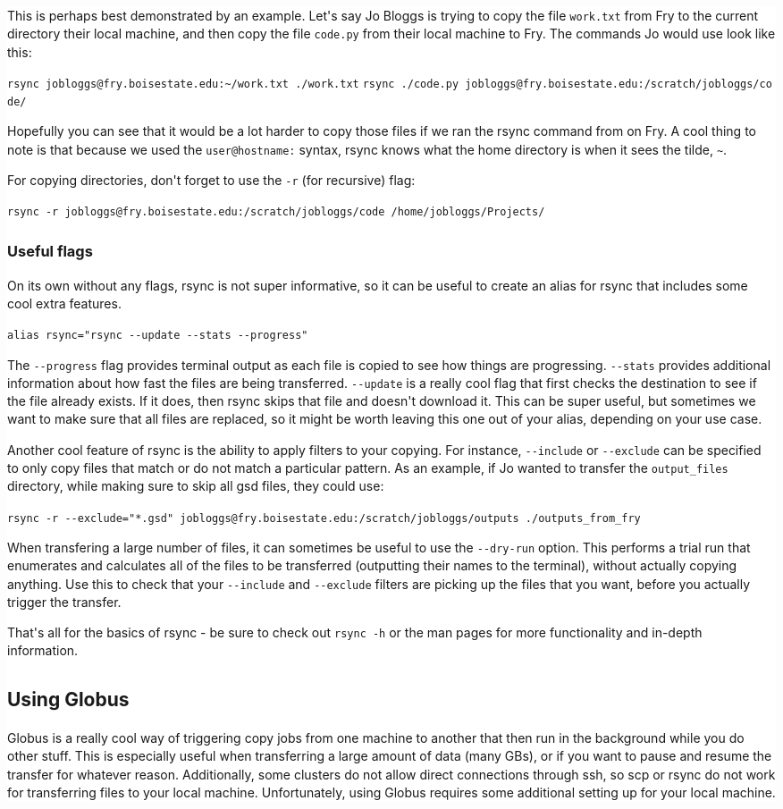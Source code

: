 This is perhaps best demonstrated by an example.
Let's say Jo Bloggs is trying to copy the file `work.txt` from Fry to the current directory their local machine, and then copy the file `code.py` from their local machine to Fry.
The commands Jo would use look like this:

`rsync jobloggs@fry.boisestate.edu:~/work.txt ./work.txt`
`rsync ./code.py jobloggs@fry.boisestate.edu:/scratch/jobloggs/code/`

Hopefully you can see that it would be a lot harder to copy those files if we ran the rsync command from on Fry.
A cool thing to note is that because we used the `user@hostname:` syntax, rsync knows what the home directory is when it sees the tilde, `~`.

For copying directories, don't forget to use the `-r` (for recursive) flag:

`rsync -r jobloggs@fry.boisestate.edu:/scratch/jobloggs/code /home/jobloggs/Projects/`


### Useful flags ###

On its own without any flags, rsync is not super informative, so it can be useful to create an alias for rsync that includes some cool extra features.

`alias rsync="rsync --update --stats --progress"`

The `--progress` flag provides terminal output as each file is copied to see how things are progressing.
`--stats` provides additional information about how fast the files are being transferred.
`--update` is a really cool flag that first checks the destination to see if the file already exists.
If it does, then rsync skips that file and doesn't download it.
This can be super useful, but sometimes we want to make sure that all files are replaced, so it might be worth leaving this one out of your alias, depending on your use case.

Another cool feature of rsync is the ability to apply filters to your copying.
For instance, `--include` or `--exclude` can be specified to only copy files that match or do not match a particular pattern.
As an example, if Jo wanted to transfer the `output_files` directory, while making sure to skip all gsd files, they could use:

`rsync -r --exclude="*.gsd" jobloggs@fry.boisestate.edu:/scratch/jobloggs/outputs ./outputs_from_fry`

When transfering a large number of files, it can sometimes be useful to use the `--dry-run` option.
This performs a trial run that enumerates and calculates all of the files to be transferred (outputting their names to the terminal), without actually copying anything.
Use this to check that your `--include` and `--exclude` filters are picking up the files that you want, before you actually trigger the transfer.

That's all for the basics of rsync - be sure to check out `rsync -h` or the man pages for more functionality and in-depth information.

## Using Globus ##

Globus is a really cool way of triggering copy jobs from one machine to another that then run in the background while you do other stuff.
This is especially useful when transferring a large amount of data (many GBs), or if you want to pause and resume the transfer for whatever reason.
Additionally, some clusters do not allow direct connections through ssh, so scp or rsync do not work for transferring files to your local machine.
Unfortunately, using Globus requires some additional setting up for your local machine.
